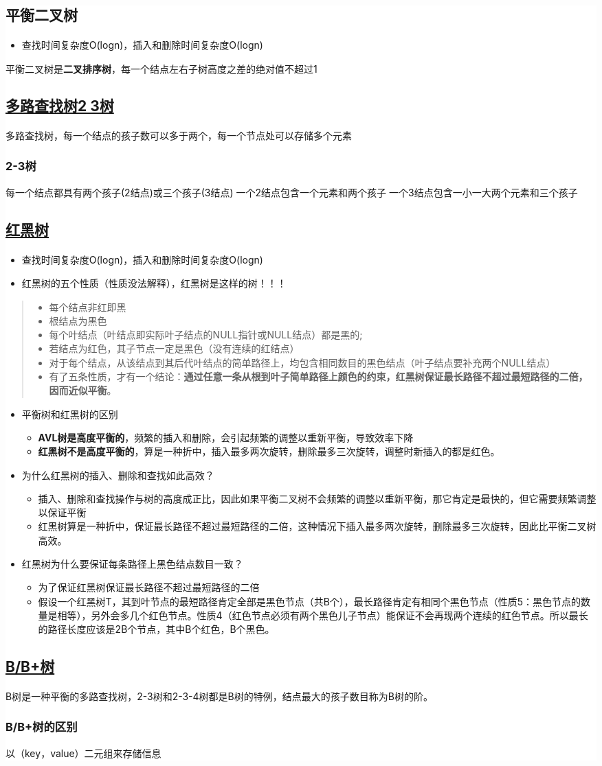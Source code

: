 ## 平衡二叉树

* 查找时间复杂度O(logn)，插入和删除时间复杂度O(logn)

平衡二叉树是**二叉排序树**，每一个结点左右子树高度之差的绝对值不超过1

## [多路查找树2 3树](https://blog.csdn.net/u014688145/article/details/67636509)

多路查找树，每一个结点的孩子数可以多于两个，每一个节点处可以存储多个元素

### 2-3树

每一个结点都具有两个孩子(2结点)或三个孩子(3结点)
一个2结点包含一个元素和两个孩子
一个3结点包含一小一大两个元素和三个孩子

## [红黑树](https://www.cnblogs.com/yangecnu/p/Introduce-Red-Black-Tree.html)

* 查找时间复杂度O(logn)，插入和删除时间复杂度O(logn)

* 红黑树的五个性质（性质没法解释），红黑树是这样的树！！！
>
> * 每个结点非红即黑
> * 根结点为黑色
> * 每个叶结点（叶结点即实际叶子结点的NULL指针或NULL结点）都是黑的;
> * 若结点为红色，其子节点一定是黑色（没有连续的红结点）
> * 对于每个结点，从该结点到其后代叶结点的简单路径上，均包含相同数目的黑色结点（叶子结点要补充两个NULL结点）
> * 有了五条性质，才有一个结论：**通过任意一条从根到叶子简单路径上颜色的约束，红黑树保证最长路径不超过最短路径的二倍，因而近似平衡**。
>
* 平衡树和红黑树的区别
  * **AVL树是高度平衡的**，频繁的插入和删除，会引起频繁的调整以重新平衡，导致效率下降
  * **红黑树不是高度平衡的**，算是一种折中，插入最多两次旋转，删除最多三次旋转，调整时新插入的都是红色。

* 为什么红黑树的插入、删除和查找如此高效？
  * 插入、删除和查找操作与树的高度成正比，因此如果平衡二叉树不会频繁的调整以重新平衡，那它肯定是最快的，但它需要频繁调整以保证平衡
  * 红黑树算是一种折中，保证最长路径不超过最短路径的二倍，这种情况下插入最多两次旋转，删除最多三次旋转，因此比平衡二叉树高效。

* 红黑树为什么要保证每条路径上黑色结点数目一致？
  * 为了保证红黑树保证最长路径不超过最短路径的二倍
  * 假设一个红黑树T，其到叶节点的最短路径肯定全部是黑色节点（共B个），最长路径肯定有相同个黑色节点（性质5：黑色节点的数量是相等），另外会多几个红色节点。性质4（红色节点必须有两个黑色儿子节点）能保证不会再现两个连续的红色节点。所以最长的路径长度应该是2B个节点，其中B个红色，B个黑色。

## [B/B+树](https://blog.csdn.net/du5006150054/article/details/82379210)

B树是一种平衡的多路查找树，2-3树和2-3-4树都是B树的特例，结点最大的孩子数目称为B树的阶。

### B/B+树的区别

以（key，value）二元组来存储信息
